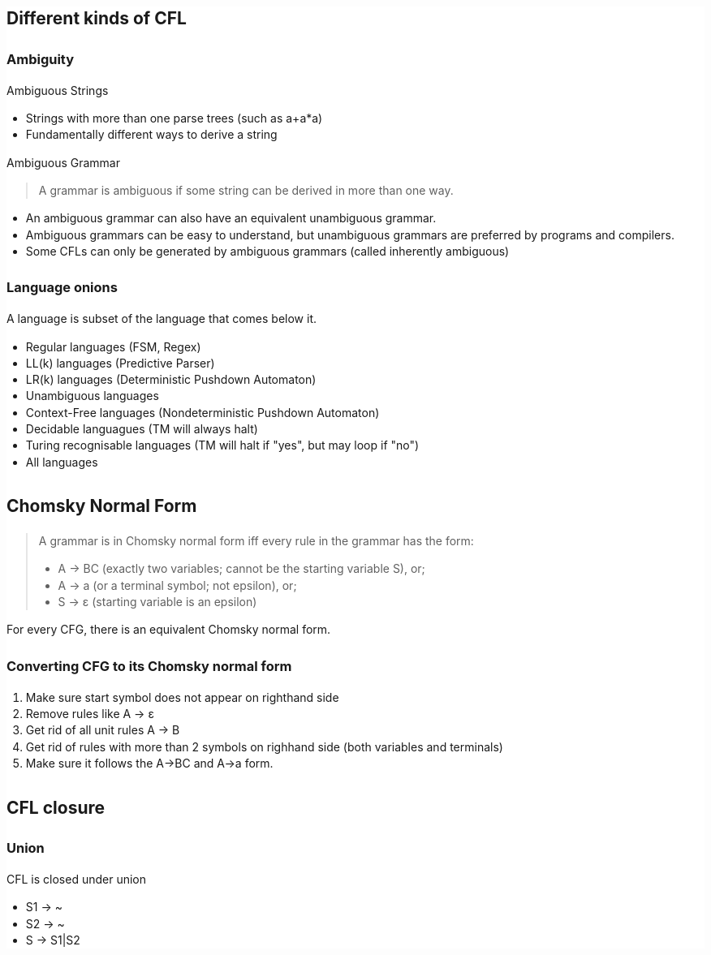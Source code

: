 
## Different kinds of CFL

### Ambiguity
Ambiguous Strings
- Strings with more than one parse trees (such as a+a*a)
- Fundamentally different ways to derive a string

Ambiguous Grammar
> A grammar is ambiguous if some string can be derived in more than one way.


- An ambiguous grammar can also have an equivalent unambiguous grammar.
- Ambiguous grammars can be easy to understand, but unambiguous grammars are preferred by programs and compilers.
- Some CFLs can only be generated by ambiguous grammars (called inherently ambiguous)


### Language onions
A language is subset of the language that comes below it.
- Regular languages (FSM, Regex)
- LL(k) languages (Predictive Parser)
- LR(k) languages (Deterministic Pushdown Automaton)
- Unambiguous languages
- Context-Free languages (Nondeterministic Pushdown Automaton)
- Decidable languagues (TM will always halt)
- Turing recognisable languages (TM will halt if "yes", but may loop if "no")
- All languages


## Chomsky Normal Form
> A grammar is in Chomsky normal form iff every rule in the grammar has the form:
> - A -> BC (exactly two variables; cannot be the starting variable S), or;
> - A -> a (or a terminal symbol; not epsilon), or;
> - S -> ε (starting variable is an epsilon)

For every CFG, there is an equivalent Chomsky normal form.

### Converting CFG to its Chomsky normal form
1. Make sure start symbol does not appear on righthand side
2. Remove rules like A -> ε
3. Get rid of all unit rules A -> B
4. Get rid of rules with more than 2 symbols on righhand side (both variables and terminals)
5. Make sure it follows the A->BC and A->a form.


## CFL closure
### Union
CFL is closed under union
- S1 -> ~
- S2 -> ~
- S -> S1|S2
